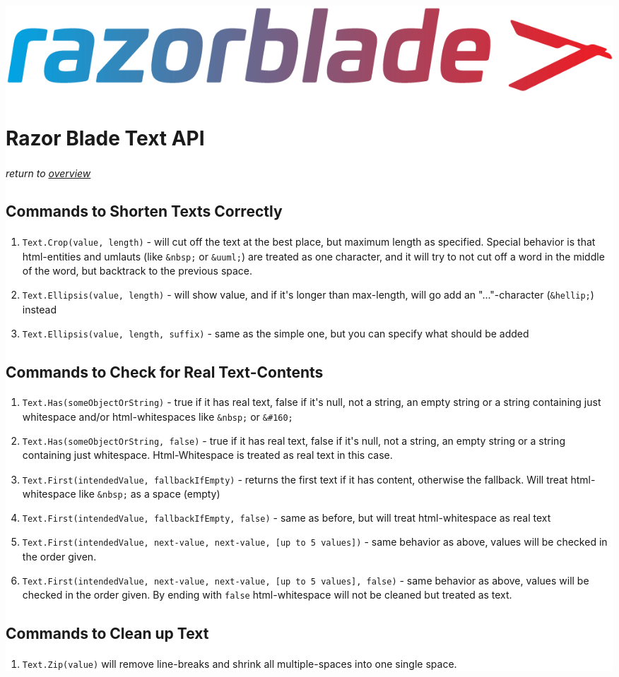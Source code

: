 <img src="assets/razor-blade-logo.png" width="100%">

# Razor Blade Text API

_return to [overview](https://github.com/2sic/razor-blade)_

## Commands to Shorten Texts Correctly

1. `Text.Crop(value, length)` - will cut off the text at the best place, but maximum length as specified. Special behavior is that html-entities and umlauts (like `&nbsp;` or `&uuml;`) are treated as one character, and it will try to not cut off a word in the middle of the word, but backtrack to the previous space.

1. `Text.Ellipsis(value, length)` - will show value, and if it's longer than max-length, will go add an "..."-character (`&hellip;`) instead

1. `Text.Ellipsis(value, length, suffix)` - same as the simple one, but you can specify what should be added

## Commands to Check for Real Text-Contents

1. `Text.Has(someObjectOrString)` - true if it has real text, false if it's null, not a string, an empty string or a string containing just whitespace and/or html-whitespaces like `&nbsp;` or `&#160;`

1. `Text.Has(someObjectOrString, false)` - true if it has real text, false if it's null, not a string, an empty string or a string containing just whitespace. Html-Whitespace is treated as real text in this case.

1. `Text.First(intendedValue, fallbackIfEmpty)` - returns the first text if it has content, otherwise the fallback. Will treat html-whitespace like `&nbsp;` as a space (empty)

1. `Text.First(intendedValue, fallbackIfEmpty, false)` - same as before, but will treat html-whitespace as real text

1. `Text.First(intendedValue, next-value, next-value, [up to 5 values])` - same behavior as above, values will be checked in the order given.

1. `Text.First(intendedValue, next-value, next-value, [up to 5 values], false)` - same behavior as above, values will be checked in the order given. By ending with `false` html-whitespace will not be cleaned but treated as text.

## Commands to Clean up Text

1. `Text.Zip(value)` will remove line-breaks and shrink all multiple-spaces into one single space.